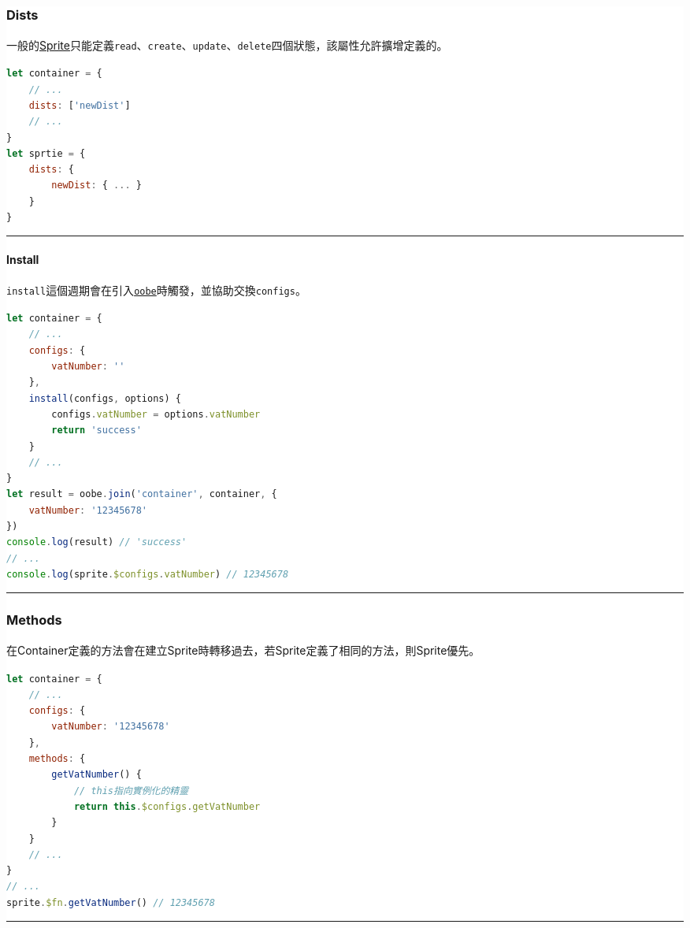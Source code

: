 ### Dists

一般的[Sprite](../sprite/structure.md)只能定義`read`、`create`、`update`、`delete`四個狀態，該屬性允許擴增定義的。

```js
let container = {
    // ...
    dists: ['newDist']
    // ...
}
let sprtie = {
    dists: {
        newDist: { ... }
    }
}
```

---

#### Install

`install`這個週期會在引入[`oobe`](./oobe.md)時觸發，並協助交換`configs`。

```js
let container = {
    // ...
    configs: {
        vatNumber: ''
    },
    install(configs, options) {
        configs.vatNumber = options.vatNumber
        return 'success'
    }
    // ...
}
let result = oobe.join('container', container, {
    vatNumber: '12345678'
})
console.log(result) // 'success'
// ...
console.log(sprite.$configs.vatNumber) // 12345678
```

---

### Methods

在Container定義的方法會在建立Sprite時轉移過去，若Sprite定義了相同的方法，則Sprite優先。

```js
let container = {
    // ...
    configs: {
        vatNumber: '12345678'
    },
    methods: {
        getVatNumber() {
            // this指向實例化的精靈
            return this.$configs.getVatNumber
        }
    }
    // ...
}
// ...
sprite.$fn.getVatNumber() // 12345678
```

---